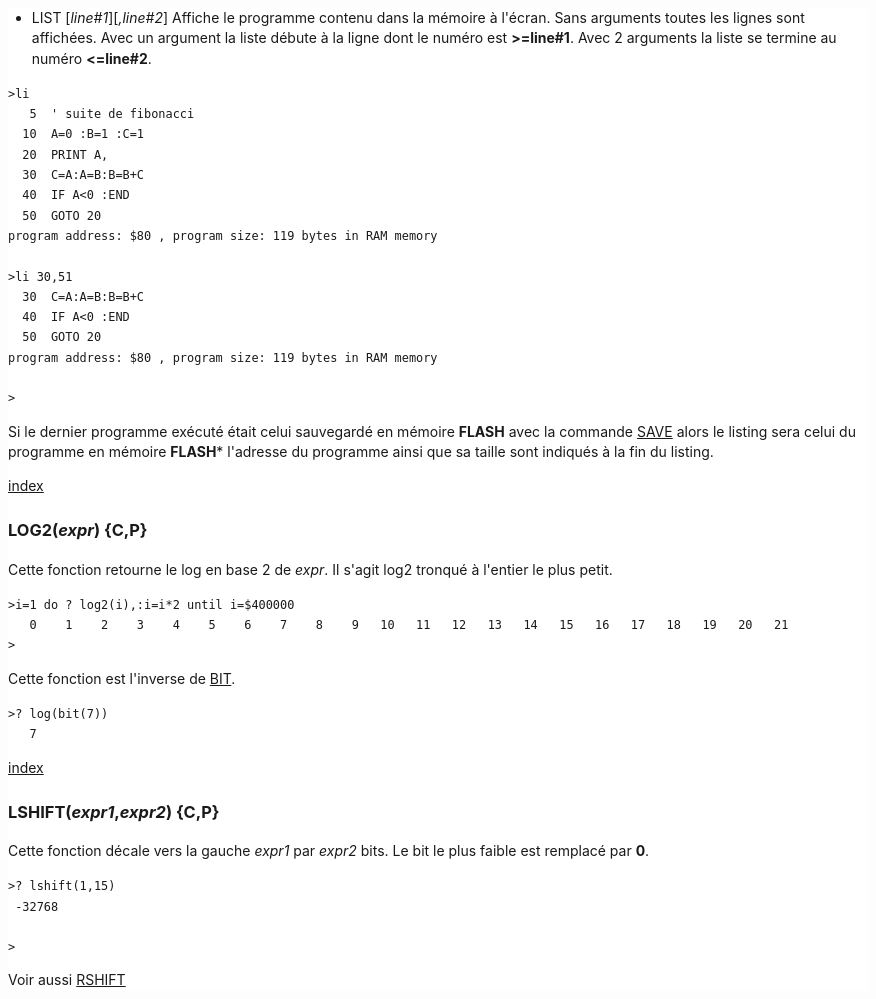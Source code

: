 * LIST [*line#1*][*,line#2*] Affiche le programme contenu dans la mémoire à l'écran. Sans arguments toutes les lignes sont affichées. Avec un argument la liste débute à la ligne dont le numéro est **&gt;=line#1**. Avec 2 arguments la liste se termine au numéro **&lt;=line#2**. 
```
>li
   5  ' suite de fibonacci 
  10  A=0 :B=1 :C=1 
  20  PRINT A,
  30  C=A:A=B:B=B+C
  40  IF A<0 :END
  50  GOTO 20 
program address: $80 , program size: 119 bytes in RAM memory

>li 30,51
  30  C=A:A=B:B=B+C
  40  IF A<0 :END
  50  GOTO 20 
program address: $80 , program size: 119 bytes in RAM memory

>

```
Si le dernier programme exécuté était celui sauvegardé en mémoire **FLASH** avec la commande [SAVE](#save) alors le listing sera celui du programme en mémoire **FLASH*** l'adresse du programme ainsi que sa taille sont indiqués à la fin du listing.

[index](#index)
<a id="log"></a>
### LOG2(*expr*) {C,P}
Cette fonction retourne le log en base 2 de *expr*. Il s'agit log2 tronqué à l'entier le plus petit.
```
>i=1 do ? log2(i),:i=i*2 until i=$400000 
   0    1    2    3    4    5    6    7    8    9   10   11   12   13   14   15   16   17   18   19   20   21 
>
```
Cette fonction est l'inverse de [BIT](#bit).
```
>? log(bit(7))
   7 
```

[index](#index)
<a id="lshift"></a>
### LSHIFT(*expr1*,*expr2*) {C,P}
Cette fonction décale vers la gauche *expr1* par *expr2* bits. Le bit le plus faible est remplacé par **0**. 
```
>? lshift(1,15)
 -32768

>
```
Voir aussi [RSHIFT](#rshift)

